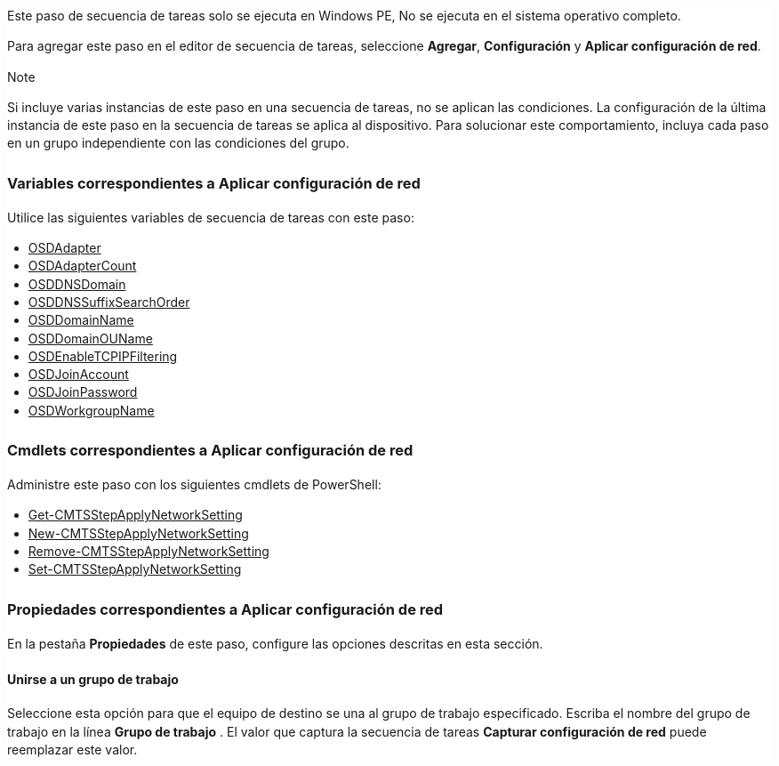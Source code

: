 Este paso de secuencia de tareas solo se ejecuta en Windows PE, No se ejecuta en el sistema operativo completo.

Para agregar este paso en el editor de secuencia de tareas, seleccione **Agregar**, **Configuración** y **Aplicar configuración de red**.

> [!NOTE]
> Si incluye varias instancias de este paso en una secuencia de tareas, no se aplican las condiciones. La configuración de la última instancia de este paso en la secuencia de tareas se aplica al dispositivo. Para solucionar este comportamiento, incluya cada paso en un grupo independiente con las condiciones del grupo.

### <a name="variables-for-apply-network-settings"></a>Variables correspondientes a Aplicar configuración de red

Utilice las siguientes variables de secuencia de tareas con este paso:  

- [OSDAdapter](task-sequence-variables.md#OSDAdapter)  
- [OSDAdapterCount](task-sequence-variables.md#OSDAdapterCount)  
- [OSDDNSDomain](task-sequence-variables.md#OSDDNSDomain)  
- [OSDDNSSuffixSearchOrder](task-sequence-variables.md#OSDDNSSuffixSearchOrder)  
- [OSDDomainName](task-sequence-variables.md#OSDDomainName)  
- [OSDDomainOUName](task-sequence-variables.md#OSDDomainOUName)  
- [OSDEnableTCPIPFiltering](task-sequence-variables.md#OSDEnableTCPIPFiltering)  
- [OSDJoinAccount](task-sequence-variables.md#OSDJoinAccount)  
- [OSDJoinPassword](task-sequence-variables.md#OSDJoinPassword)  
- [OSDWorkgroupName](task-sequence-variables.md#OSDWorkgroupName)  

### <a name="cmdlets-for-apply-network-settings"></a>Cmdlets correspondientes a Aplicar configuración de red

Administre este paso con los siguientes cmdlets de PowerShell:

- [Get-CMTSStepApplyNetworkSetting](/powershell/module/configurationmanager/Get-CMTSStepApplyNetworkSetting)
- [New-CMTSStepApplyNetworkSetting](/powershell/module/configurationmanager/New-CMTSStepApplyNetworkSetting)
- [Remove-CMTSStepApplyNetworkSetting](/powershell/module/configurationmanager/Remove-CMTSStepApplyNetworkSetting)
- [Set-CMTSStepApplyNetworkSetting](/powershell/module/configurationmanager/Set-CMTSStepApplyNetworkSetting)

### <a name="properties-for-apply-network-settings"></a>Propiedades correspondientes a Aplicar configuración de red

En la pestaña **Propiedades** de este paso, configure las opciones descritas en esta sección.  

#### <a name="join-a-workgroup"></a>Unirse a un grupo de trabajo

Seleccione esta opción para que el equipo de destino se una al grupo de trabajo especificado. Escriba el nombre del grupo de trabajo en la línea **Grupo de trabajo** . El valor que captura la secuencia de tareas **Capturar configuración de red** puede reemplazar este valor.
